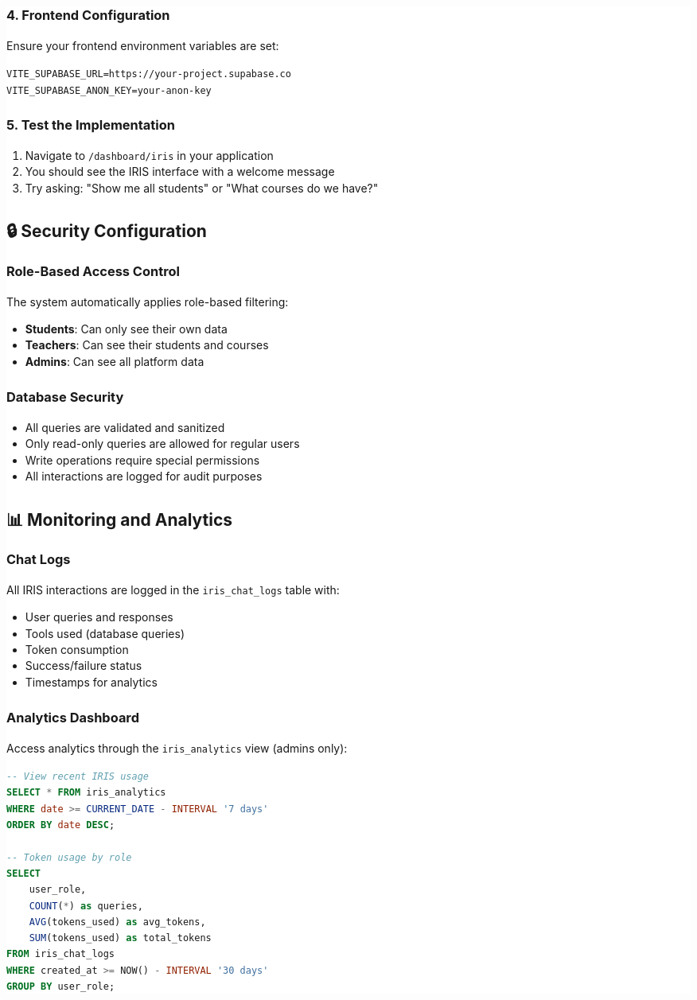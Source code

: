 ### 4. Frontend Configuration

Ensure your frontend environment variables are set:

```env
VITE_SUPABASE_URL=https://your-project.supabase.co
VITE_SUPABASE_ANON_KEY=your-anon-key
```

### 5. Test the Implementation

1. Navigate to `/dashboard/iris` in your application
2. You should see the IRIS interface with a welcome message
3. Try asking: "Show me all students" or "What courses do we have?"

## 🔒 Security Configuration

### Role-Based Access Control

The system automatically applies role-based filtering:

- **Students**: Can only see their own data
- **Teachers**: Can see their students and courses
- **Admins**: Can see all platform data

### Database Security

- All queries are validated and sanitized
- Only read-only queries are allowed for regular users
- Write operations require special permissions
- All interactions are logged for audit purposes

## 📊 Monitoring and Analytics

### Chat Logs

All IRIS interactions are logged in the `iris_chat_logs` table with:
- User queries and responses
- Tools used (database queries)
- Token consumption
- Success/failure status
- Timestamps for analytics

### Analytics Dashboard

Access analytics through the `iris_analytics` view (admins only):

```sql
-- View recent IRIS usage
SELECT * FROM iris_analytics 
WHERE date >= CURRENT_DATE - INTERVAL '7 days'
ORDER BY date DESC;

-- Token usage by role
SELECT 
    user_role,
    COUNT(*) as queries,
    AVG(tokens_used) as avg_tokens,
    SUM(tokens_used) as total_tokens
FROM iris_chat_logs 
WHERE created_at >= NOW() - INTERVAL '30 days'
GROUP BY user_role;
```
